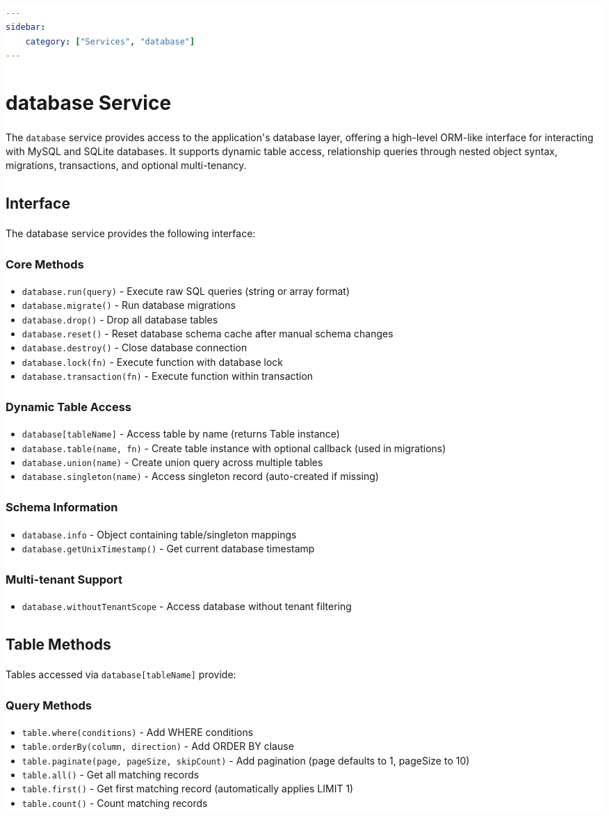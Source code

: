 ```yaml
---
sidebar:
    category: ["Services", "database"]
---
```

# database Service

The `database` service provides access to the application's database layer, offering a high-level ORM-like interface for interacting with MySQL and SQLite databases. It supports dynamic table access, relationship queries through nested object syntax, migrations, transactions, and optional multi-tenancy.

## Interface

The database service provides the following interface:

### Core Methods
- `database.run(query)` - Execute raw SQL queries (string or array format)
- `database.migrate()` - Run database migrations
- `database.drop()` - Drop all database tables
- `database.reset()` - Reset database schema cache after manual schema changes
- `database.destroy()` - Close database connection
- `database.lock(fn)` - Execute function with database lock
- `database.transaction(fn)` - Execute function within transaction

### Dynamic Table Access
- `database[tableName]` - Access table by name (returns Table instance)
- `database.table(name, fn)` - Create table instance with optional callback (used in migrations)
- `database.union(name)` - Create union query across multiple tables
- `database.singleton(name)` - Access singleton record (auto-created if missing)

### Schema Information
- `database.info` - Object containing table/singleton mappings
- `database.getUnixTimestamp()` - Get current database timestamp

### Multi-tenant Support
- `database.withoutTenantScope` - Access database without tenant filtering

## Table Methods

Tables accessed via `database[tableName]` provide:

### Query Methods
- `table.where(conditions)` - Add WHERE conditions
- `table.orderBy(column, direction)` - Add ORDER BY clause  
- `table.paginate(page, pageSize, skipCount)` - Add pagination (page defaults to 1, pageSize to 10)
- `table.all()` - Get all matching records
- `table.first()` - Get first matching record (automatically applies LIMIT 1)
- `table.count()` - Count matching records

